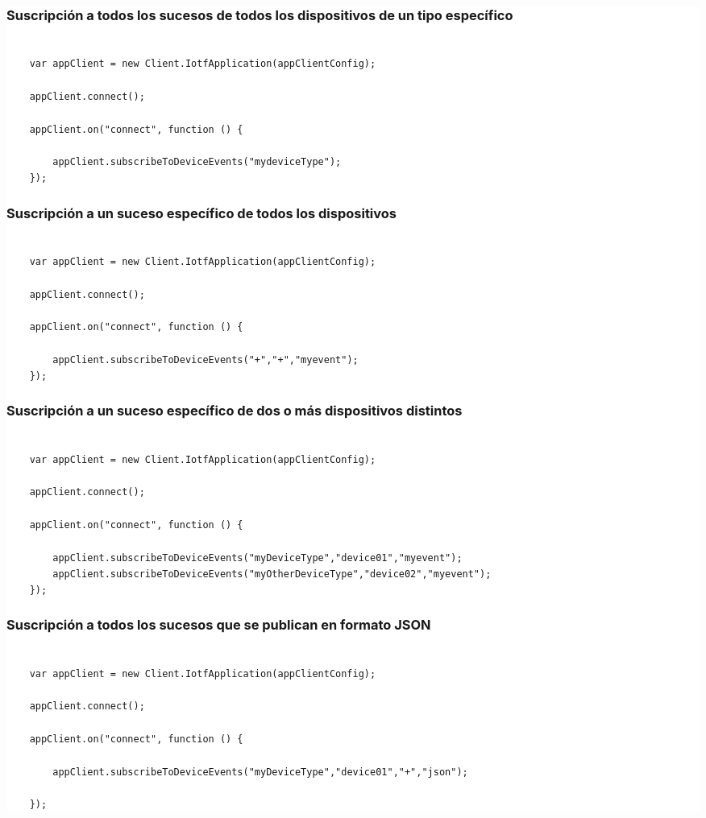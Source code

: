 ### Suscripción a todos los sucesos de todos los dispositivos de un tipo específico

```

	var appClient = new Client.IotfApplication(appClientConfig);

	appClient.connect();

	appClient.on("connect", function () {

		appClient.subscribeToDeviceEvents("mydeviceType");
	});
```

### Suscripción a un suceso específico de todos los dispositivos


```

	var appClient = new Client.IotfApplication(appClientConfig);

	appClient.connect();

	appClient.on("connect", function () {

		appClient.subscribeToDeviceEvents("+","+","myevent");
	});
```

### Suscripción a un suceso específico de dos o más dispositivos distintos

```

	var appClient = new Client.IotfApplication(appClientConfig);

	appClient.connect();

	appClient.on("connect", function () {

		appClient.subscribeToDeviceEvents("myDeviceType","device01","myevent");
		appClient.subscribeToDeviceEvents("myOtherDeviceType","device02","myevent");
	});
```

### Suscripción a todos los sucesos que se publican en formato JSON


```

	var appClient = new Client.IotfApplication(appClientConfig);

	appClient.connect();

	appClient.on("connect", function () {

		appClient.subscribeToDeviceEvents("myDeviceType","device01","+","json");

	});
```
